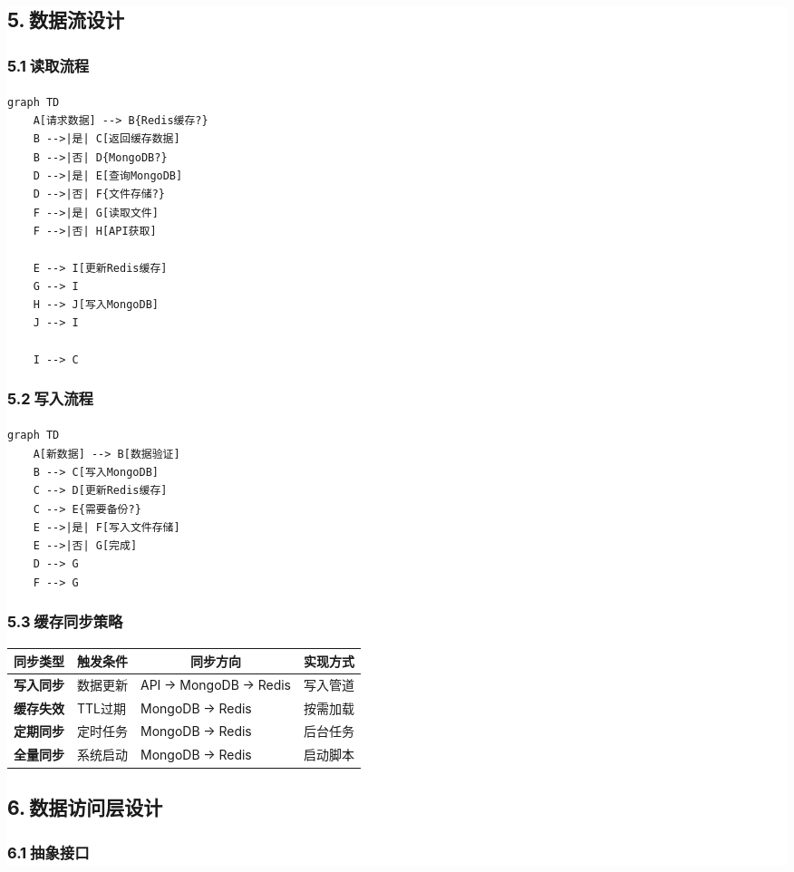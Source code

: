 ## 5. 数据流设计

### 5.1 读取流程

```mermaid
graph TD
    A[请求数据] --> B{Redis缓存?}
    B -->|是| C[返回缓存数据]
    B -->|否| D{MongoDB?}
    D -->|是| E[查询MongoDB]
    D -->|否| F{文件存储?}
    F -->|是| G[读取文件]
    F -->|否| H[API获取]
    
    E --> I[更新Redis缓存]
    G --> I
    H --> J[写入MongoDB]
    J --> I
    
    I --> C
```

### 5.2 写入流程

```mermaid
graph TD
    A[新数据] --> B[数据验证]
    B --> C[写入MongoDB]
    C --> D[更新Redis缓存]
    C --> E{需要备份?}
    E -->|是| F[写入文件存储]
    E -->|否| G[完成]
    D --> G
    F --> G
```

### 5.3 缓存同步策略

| 同步类型 | 触发条件 | 同步方向 | 实现方式 |
|---------|---------|---------|---------|
| **写入同步** | 数据更新 | API → MongoDB → Redis | 写入管道 |
| **缓存失效** | TTL过期 | MongoDB → Redis | 按需加载 |
| **定期同步** | 定时任务 | MongoDB → Redis | 后台任务 |
| **全量同步** | 系统启动 | MongoDB → Redis | 启动脚本 |

## 6. 数据访问层设计

### 6.1 抽象接口
